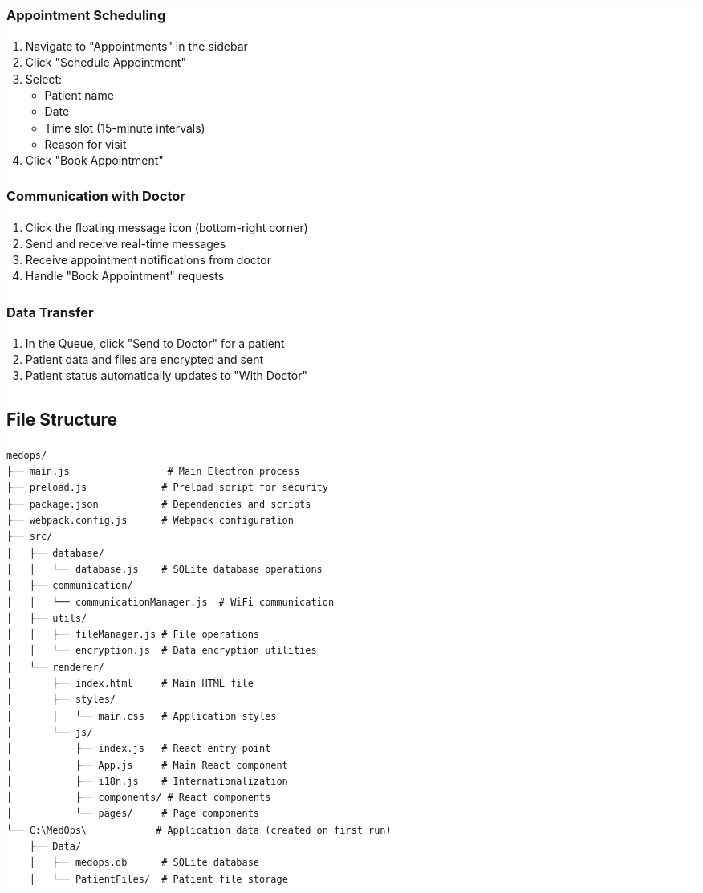### Appointment Scheduling
1. Navigate to "Appointments" in the sidebar
2. Click "Schedule Appointment"
3. Select:
   - Patient name
   - Date
   - Time slot (15-minute intervals)
   - Reason for visit
4. Click "Book Appointment"

### Communication with Doctor
1. Click the floating message icon (bottom-right corner)
2. Send and receive real-time messages
3. Receive appointment notifications from doctor
4. Handle "Book Appointment" requests

### Data Transfer
1. In the Queue, click "Send to Doctor" for a patient
2. Patient data and files are encrypted and sent
3. Patient status automatically updates to "With Doctor"

## File Structure

```
medops/
├── main.js                 # Main Electron process
├── preload.js             # Preload script for security
├── package.json           # Dependencies and scripts
├── webpack.config.js      # Webpack configuration
├── src/
│   ├── database/
│   │   └── database.js    # SQLite database operations
│   ├── communication/
│   │   └── communicationManager.js  # WiFi communication
│   ├── utils/
│   │   ├── fileManager.js # File operations
│   │   └── encryption.js  # Data encryption utilities
│   └── renderer/
│       ├── index.html     # Main HTML file
│       ├── styles/
│       │   └── main.css   # Application styles
│       └── js/
│           ├── index.js   # React entry point
│           ├── App.js     # Main React component
│           ├── i18n.js    # Internationalization
│           ├── components/ # React components
│           └── pages/     # Page components
└── C:\MedOps\            # Application data (created on first run)
    ├── Data/
    │   ├── medops.db      # SQLite database
    │   └── PatientFiles/  # Patient file storage
```
